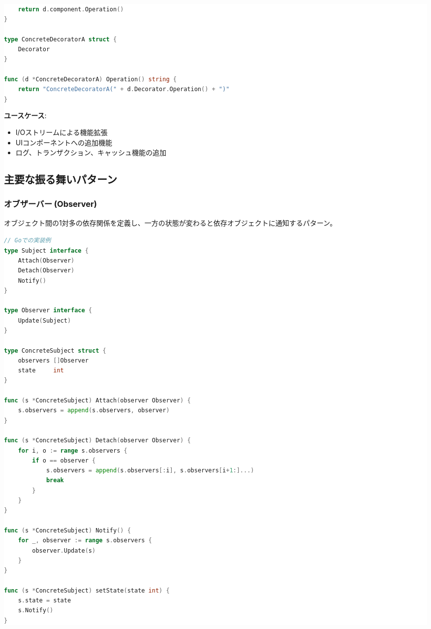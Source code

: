 ```go
    return d.component.Operation()
}

type ConcreteDecoratorA struct {
    Decorator
}

func (d *ConcreteDecoratorA) Operation() string {
    return "ConcreteDecoratorA(" + d.Decorator.Operation() + ")"
}
```

**ユースケース**:
- I/Oストリームによる機能拡張
- UIコンポーネントへの追加機能
- ログ、トランザクション、キャッシュ機能の追加

## 主要な振る舞いパターン

### オブザーバー (Observer)

オブジェクト間の1対多の依存関係を定義し、一方の状態が変わると依存オブジェクトに通知するパターン。

```go
// Goでの実装例
type Subject interface {
    Attach(Observer)
    Detach(Observer)
    Notify()
}

type Observer interface {
    Update(Subject)
}

type ConcreteSubject struct {
    observers []Observer
    state     int
}

func (s *ConcreteSubject) Attach(observer Observer) {
    s.observers = append(s.observers, observer)
}

func (s *ConcreteSubject) Detach(observer Observer) {
    for i, o := range s.observers {
        if o == observer {
            s.observers = append(s.observers[:i], s.observers[i+1:]...)
            break
        }
    }
}

func (s *ConcreteSubject) Notify() {
    for _, observer := range s.observers {
        observer.Update(s)
    }
}

func (s *ConcreteSubject) setState(state int) {
    s.state = state
    s.Notify()
}

```